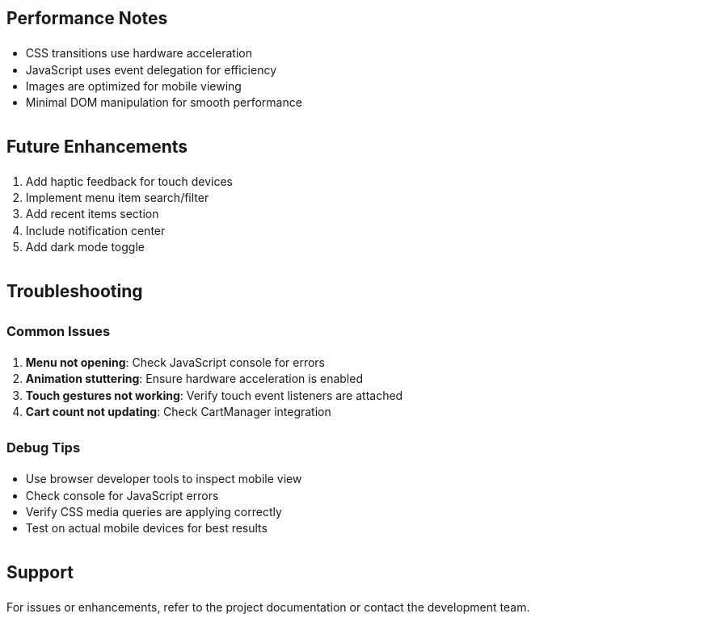 ## Performance Notes
- CSS transitions use hardware acceleration
- JavaScript uses event delegation for efficiency
- Images are optimized for mobile viewing
- Minimal DOM manipulation for smooth performance

## Future Enhancements
1. Add haptic feedback for touch devices
2. Implement menu item search/filter
3. Add recent items section
4. Include notification center
5. Add dark mode toggle

## Troubleshooting

### Common Issues
1. **Menu not opening**: Check JavaScript console for errors
2. **Animation stuttering**: Ensure hardware acceleration is enabled
3. **Touch gestures not working**: Verify touch event listeners are attached
4. **Cart count not updating**: Check CartManager integration

### Debug Tips
- Use browser developer tools to inspect mobile view
- Check console for JavaScript errors
- Verify CSS media queries are applying correctly
- Test on actual mobile devices for best results

## Support
For issues or enhancements, refer to the project documentation or contact the development team.